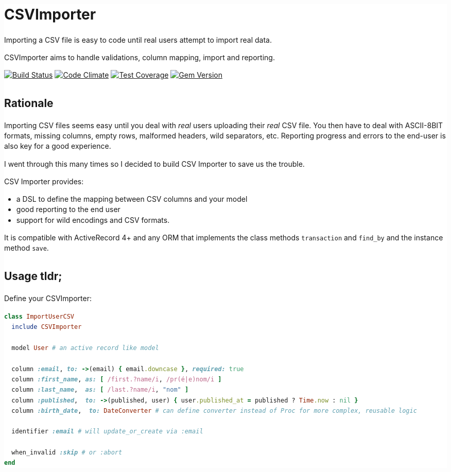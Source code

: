 # CSVImporter

Importing a CSV file is easy to code until real users attempt to import
real data.

CSVImporter aims to handle validations, column mapping, import
and reporting.

[![Build
Status](https://travis-ci.org/pcreux/csv-importer.svg)](https://travis-ci.org/pcreux/csv-importer)
[![Code
Climate](https://codeclimate.com/github/pcreux/csv-importer/badges/gpa.svg)](https://codeclimate.com/github/pcreux/csv-importer)
[![Test
Coverage](https://codeclimate.com/github/pcreux/csv-importer/badges/coverage.svg)](https://codeclimate.com/github/pcreux/csv-importer/coverage)
[![Gem
Version](https://badge.fury.io/rb/csv-importer.svg)](http://badge.fury.io/rb/csv-importer)

## Rationale

Importing CSV files seems easy until you deal with *real* users uploading
their *real* CSV file. You then have to deal with ASCII-8BIT formats,
missing columns, empty rows, malformed headers, wild separators, etc.
Reporting progress and errors to the end-user is also key for a good
experience.

I went through this many times so I decided to build CSV Importer to
save us the trouble.

CSV Importer provides:

* a DSL to define the mapping between CSV columns and your model
* good reporting to the end user
* support for wild encodings and CSV formats.

It is compatible with ActiveRecord 4+ and any ORM that implements
the class methods `transaction` and `find_by` and the instance method `save`.

## Usage tldr;

Define your CSVImporter:

```ruby
class ImportUserCSV
  include CSVImporter

  model User # an active record like model

  column :email, to: ->(email) { email.downcase }, required: true
  column :first_name, as: [ /first.?name/i, /pr(é|e)nom/i ]
  column :last_name,  as: [ /last.?name/i, "nom" ]
  column :published,  to: ->(published, user) { user.published_at = published ? Time.now : nil }
  column :birth_date,  to: DateConverter # can define converter instead of Proc for more complex, reusable logic

  identifier :email # will update_or_create via :email

  when_invalid :skip # or :abort
end
```
